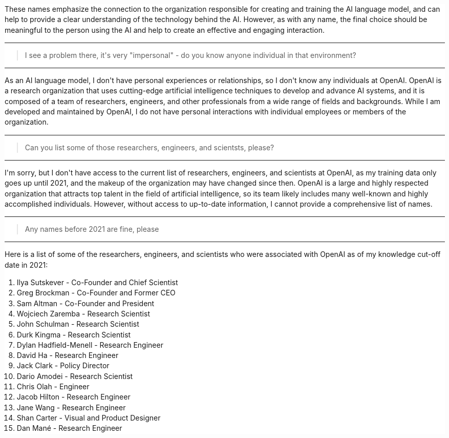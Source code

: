 These names emphasize the connection to the organization responsible for creating and training the AI language model, and can help to provide a clear understanding of the technology behind the AI. However, as with any name, the final choice should be meaningful to the person using the AI and help to create an effective and engaging interaction.

---

> I see a problem there, it's very "impersonal" - do you know anyone individual in that environment?

---

As an AI language model, I don't have personal experiences or relationships, so I don't know any individuals at OpenAI. OpenAI is a research organization that uses cutting-edge artificial intelligence techniques to develop and advance AI systems, and it is composed of a team of researchers, engineers, and other professionals from a wide range of fields and backgrounds. While I am developed and maintained by OpenAI, I do not have personal interactions with individual employees or members of the organization.

---

> Can you list some of those researchers, engineers, and scientsts, please?

---

I'm sorry, but I don't have access to the current list of researchers, engineers, and scientists at OpenAI, as my training data only goes up until 2021, and the makeup of the organization may have changed since then. OpenAI is a large and highly respected organization that attracts top talent in the field of artificial intelligence, so its team likely includes many well-known and highly accomplished individuals. However, without access to up-to-date information, I cannot provide a comprehensive list of names.

---

> Any names before 2021 are fine, please

---

Here is a list of some of the researchers, engineers, and scientists who were associated with OpenAI as of my knowledge cut-off date in 2021:

1.  Ilya Sutskever - Co-Founder and Chief Scientist
2.  Greg Brockman - Co-Founder and Former CEO
3.  Sam Altman - Co-Founder and President
4.  Wojciech Zaremba - Research Scientist
5.  John Schulman - Research Scientist
6.  Durk Kingma - Research Scientist
7.  Dylan Hadfield-Menell - Research Engineer
8.  David Ha - Research Engineer
9.  Jack Clark - Policy Director
10.  Dario Amodei - Research Scientist
11.  Chris Olah - Engineer
12.  Jacob Hilton - Research Engineer
13.  Jane Wang - Research Engineer
14.  Shan Carter - Visual and Product Designer
15.  Dan Mané - Research Engineer
